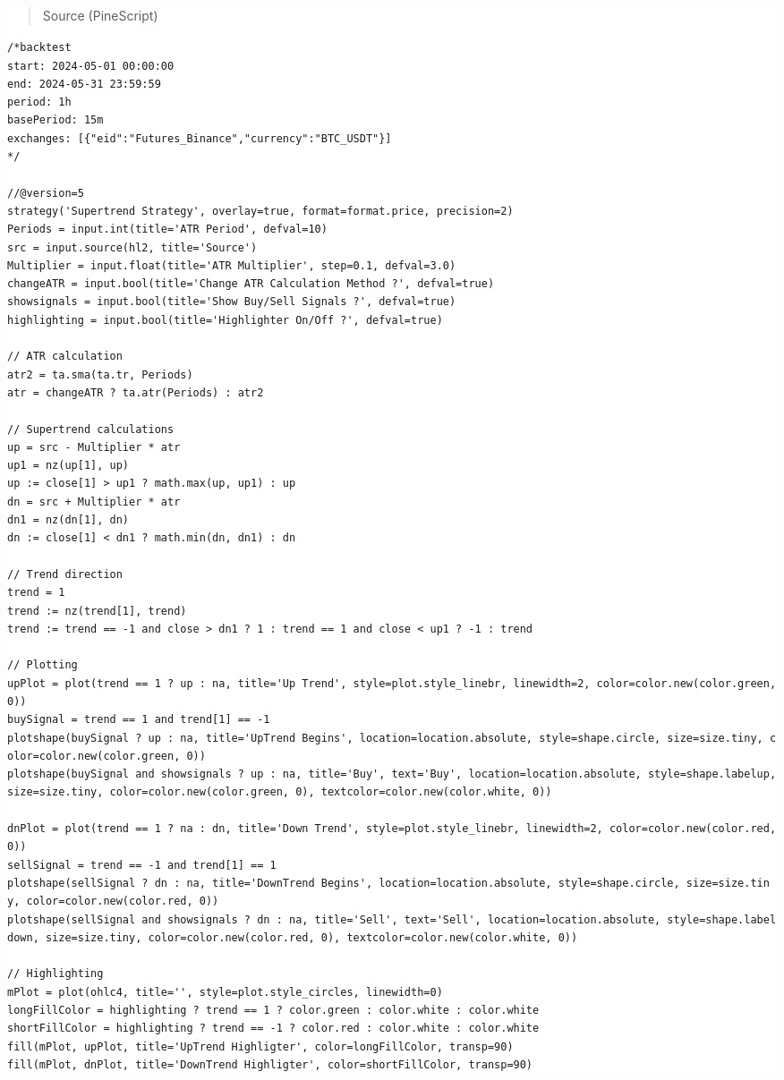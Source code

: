 

> Source (PineScript)

``` pinescript
/*backtest
start: 2024-05-01 00:00:00
end: 2024-05-31 23:59:59
period: 1h
basePeriod: 15m
exchanges: [{"eid":"Futures_Binance","currency":"BTC_USDT"}]
*/

//@version=5
strategy('Supertrend Strategy', overlay=true, format=format.price, precision=2)
Periods = input.int(title='ATR Period', defval=10)
src = input.source(hl2, title='Source')
Multiplier = input.float(title='ATR Multiplier', step=0.1, defval=3.0)
changeATR = input.bool(title='Change ATR Calculation Method ?', defval=true)
showsignals = input.bool(title='Show Buy/Sell Signals ?', defval=true)
highlighting = input.bool(title='Highlighter On/Off ?', defval=true)

// ATR calculation
atr2 = ta.sma(ta.tr, Periods)
atr = changeATR ? ta.atr(Periods) : atr2

// Supertrend calculations
up = src - Multiplier * atr
up1 = nz(up[1], up)
up := close[1] > up1 ? math.max(up, up1) : up
dn = src + Multiplier * atr
dn1 = nz(dn[1], dn)
dn := close[1] < dn1 ? math.min(dn, dn1) : dn

// Trend direction
trend = 1
trend := nz(trend[1], trend)
trend := trend == -1 and close > dn1 ? 1 : trend == 1 and close < up1 ? -1 : trend

// Plotting
upPlot = plot(trend == 1 ? up : na, title='Up Trend', style=plot.style_linebr, linewidth=2, color=color.new(color.green, 0))
buySignal = trend == 1 and trend[1] == -1
plotshape(buySignal ? up : na, title='UpTrend Begins', location=location.absolute, style=shape.circle, size=size.tiny, color=color.new(color.green, 0))
plotshape(buySignal and showsignals ? up : na, title='Buy', text='Buy', location=location.absolute, style=shape.labelup, size=size.tiny, color=color.new(color.green, 0), textcolor=color.new(color.white, 0))

dnPlot = plot(trend == 1 ? na : dn, title='Down Trend', style=plot.style_linebr, linewidth=2, color=color.new(color.red, 0))
sellSignal = trend == -1 and trend[1] == 1
plotshape(sellSignal ? dn : na, title='DownTrend Begins', location=location.absolute, style=shape.circle, size=size.tiny, color=color.new(color.red, 0))
plotshape(sellSignal and showsignals ? dn : na, title='Sell', text='Sell', location=location.absolute, style=shape.labeldown, size=size.tiny, color=color.new(color.red, 0), textcolor=color.new(color.white, 0))

// Highlighting
mPlot = plot(ohlc4, title='', style=plot.style_circles, linewidth=0)
longFillColor = highlighting ? trend == 1 ? color.green : color.white : color.white
shortFillColor = highlighting ? trend == -1 ? color.red : color.white : color.white
fill(mPlot, upPlot, title='UpTrend Highligter', color=longFillColor, transp=90)
fill(mPlot, dnPlot, title='DownTrend Highligter', color=shortFillColor, transp=90)

```